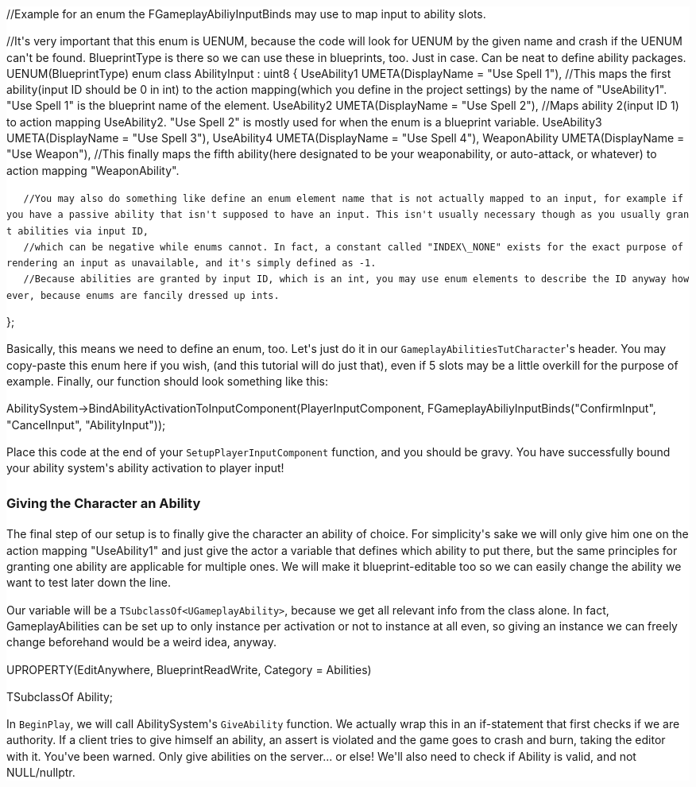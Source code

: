 <syntaxhighlight lang="cpp">//Example for an enum the FGameplayAbiliyInputBinds may use to map input to ability slots.

//It's very important that this enum is UENUM, because the code will look for UENUM by the given name and crash if the UENUM can't be found. BlueprintType is there so we can use these in blueprints, too. Just in case. Can be neat to define ability packages. UENUM(BlueprintType) enum class AbilityInput : uint8 { UseAbility1 UMETA(DisplayName = "Use Spell 1"), //This maps the first ability(input ID should be 0 in int) to the action mapping(which you define in the project settings) by the name of "UseAbility1". "Use Spell 1" is the blueprint name of the element. UseAbility2 UMETA(DisplayName = "Use Spell 2"), //Maps ability 2(input ID 1) to action mapping UseAbility2. "Use Spell 2" is mostly used for when the enum is a blueprint variable. UseAbility3 UMETA(DisplayName = "Use Spell 3"), UseAbility4 UMETA(DisplayName = "Use Spell 4"), WeaponAbility UMETA(DisplayName = "Use Weapon"), //This finally maps the fifth ability(here designated to be your weaponability, or auto-attack, or whatever) to action mapping "WeaponAbility".

       //You may also do something like define an enum element name that is not actually mapped to an input, for example if you have a passive ability that isn't supposed to have an input. This isn't usually necessary though as you usually grant abilities via input ID,
       //which can be negative while enums cannot. In fact, a constant called "INDEX\_NONE" exists for the exact purpose of rendering an input as unavailable, and it's simply defined as -1.
       //Because abilities are granted by input ID, which is an int, you may use enum elements to describe the ID anyway however, because enums are fancily dressed up ints.

};</syntaxhighlight>

Basically, this means we need to define an enum, too. Let's just do it in our `GameplayAbilitiesTutCharacter`'s header. You may copy-paste this enum here if you wish, (and this tutorial will do just that), even if 5 slots may be a little overkill for the purpose of example. Finally, our function should look something like this:

<syntaxhighlight lang="cpp">AbilitySystem->BindAbilityActivationToInputComponent(PlayerInputComponent, FGameplayAbiliyInputBinds("ConfirmInput", "CancelInput", "AbilityInput"));</syntaxhighlight>

Place this code at the end of your `SetupPlayerInputComponent` function, and you should be gravy. You have successfully bound your ability system's ability activation to player input!

### Giving the Character an Ability

The final step of our setup is to finally give the character an ability of choice. For simplicity's sake we will only give him one on the action mapping "UseAbility1" and just give the actor a variable that defines which ability to put there, but the same principles for granting one ability are applicable for multiple ones. We will make it blueprint-editable too so we can easily change the ability we want to test later down the line.

Our variable will be a `TSubclassOf<UGameplayAbility>`, because we get all relevant info from the class alone. In fact, GameplayAbilities can be set up to only instance per activation or not to instance at all even, so giving an instance we can freely change beforehand would be a weird idea, anyway.

<syntaxhighlight lang="cpp">UPROPERTY(EditAnywhere, BlueprintReadWrite, Category = Abilities)

TSubclassOf<class UGameplayAbility> Ability;</syntaxhighlight>

In `BeginPlay`, we will call AbilitySystem's `GiveAbility` function. We actually wrap this in an if-statement that first checks if we are authority. If a client tries to give himself an ability, an assert is violated and the game goes to crash and burn, taking the editor with it. You've been warned. Only give abilities on the server... or else! We'll also need to check if Ability is valid, and not NULL/nullptr.
